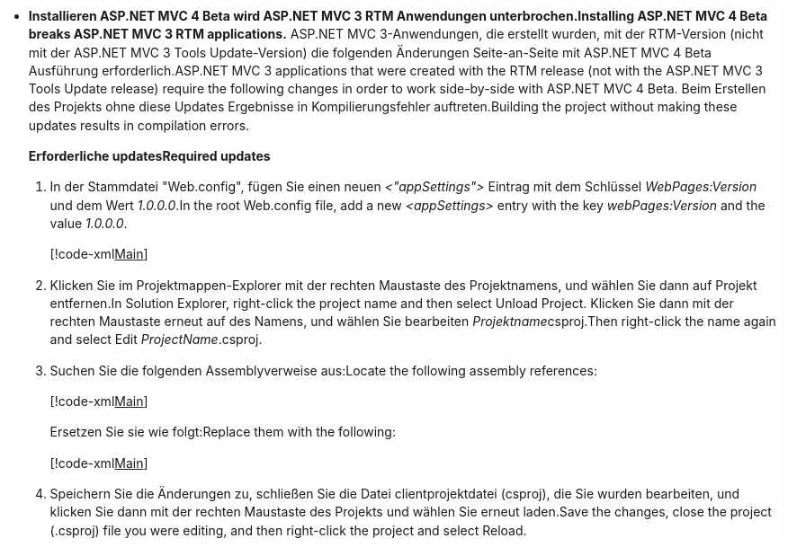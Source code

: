 - <span data-ttu-id="2dbcc-305">**Installieren ASP.NET MVC 4 Beta wird ASP.NET MVC 3 RTM Anwendungen unterbrochen.**</span><span class="sxs-lookup"><span data-stu-id="2dbcc-305">**Installing ASP.NET MVC 4 Beta breaks ASP.NET MVC 3 RTM applications.**</span></span> <span data-ttu-id="2dbcc-306">ASP.NET MVC 3-Anwendungen, die erstellt wurden, mit der RTM-Version (nicht mit der ASP.NET MVC 3 Tools Update-Version) die folgenden Änderungen Seite-an-Seite mit ASP.NET MVC 4 Beta Ausführung erforderlich.</span><span class="sxs-lookup"><span data-stu-id="2dbcc-306">ASP.NET MVC 3 applications that were created with the RTM release (not with the ASP.NET MVC 3 Tools Update release) require the following changes in order to work side-by-side with ASP.NET MVC 4 Beta.</span></span> <span data-ttu-id="2dbcc-307">Beim Erstellen des Projekts ohne diese Updates Ergebnisse in Kompilierungsfehler auftreten.</span><span class="sxs-lookup"><span data-stu-id="2dbcc-307">Building the project without making these updates results in compilation errors.</span></span> 

    <span data-ttu-id="2dbcc-308">**Erforderliche updates**</span><span class="sxs-lookup"><span data-stu-id="2dbcc-308">**Required updates**</span></span>

  1. <span data-ttu-id="2dbcc-309">In der Stammdatei "Web.config", fügen Sie einen neuen *&lt;"appSettings"&gt;* Eintrag mit dem Schlüssel *WebPages:Version* und dem Wert *1.0.0.0*.</span><span class="sxs-lookup"><span data-stu-id="2dbcc-309">In the root Web.config file, add a new *&lt;appSettings&gt;* entry with the key *webPages:Version* and the value *1.0.0.0*.</span></span>

      [!code-xml[Main](mvc4-beta-release-notes/samples/sample14.xml)]
  2. <span data-ttu-id="2dbcc-310">Klicken Sie im Projektmappen-Explorer mit der rechten Maustaste des Projektnamens, und wählen Sie dann auf Projekt entfernen.</span><span class="sxs-lookup"><span data-stu-id="2dbcc-310">In Solution Explorer, right-click the project name and then select Unload Project.</span></span> <span data-ttu-id="2dbcc-311">Klicken Sie dann mit der rechten Maustaste erneut auf des Namens, und wählen Sie bearbeiten *Projektname*csproj.</span><span class="sxs-lookup"><span data-stu-id="2dbcc-311">Then right-click the name again and select Edit *ProjectName*.csproj.</span></span>
  3. <span data-ttu-id="2dbcc-312">Suchen Sie die folgenden Assemblyverweise aus:</span><span class="sxs-lookup"><span data-stu-id="2dbcc-312">Locate the following assembly references:</span></span> 

      [!code-xml[Main](mvc4-beta-release-notes/samples/sample15.xml)]

      <span data-ttu-id="2dbcc-313">Ersetzen Sie sie wie folgt:</span><span class="sxs-lookup"><span data-stu-id="2dbcc-313">Replace them with the following:</span></span>

      [!code-xml[Main](mvc4-beta-release-notes/samples/sample16.xml)]
  4. <span data-ttu-id="2dbcc-314">Speichern Sie die Änderungen zu, schließen Sie die Datei clientprojektdatei (csproj), die Sie wurden bearbeiten, und klicken Sie dann mit der rechten Maustaste des Projekts und wählen Sie erneut laden.</span><span class="sxs-lookup"><span data-stu-id="2dbcc-314">Save the changes, close the project (.csproj) file you were editing, and then right-click the project and select Reload.</span></span>
